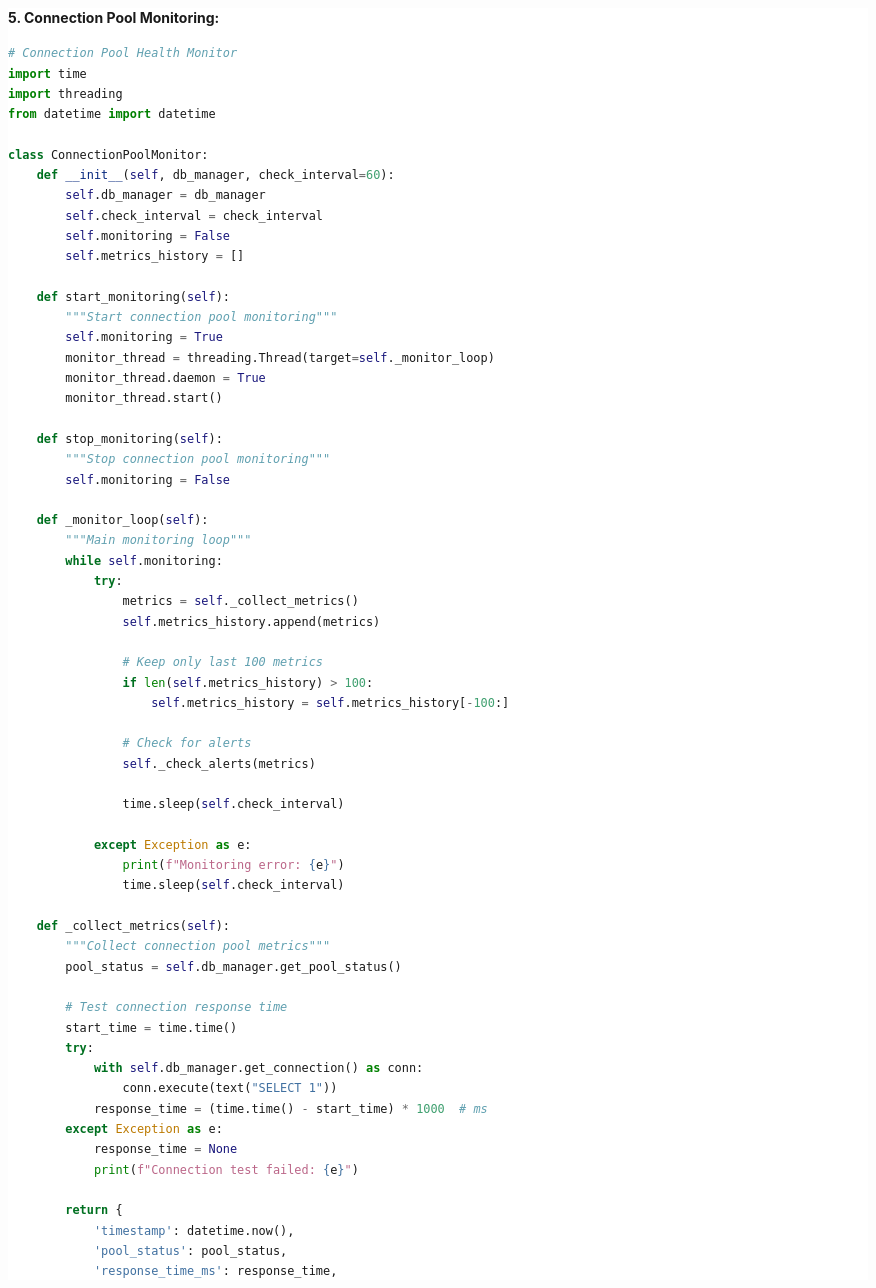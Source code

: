 
**5. Connection Pool Monitoring:**
```python
# Connection Pool Health Monitor
import time
import threading
from datetime import datetime

class ConnectionPoolMonitor:
    def __init__(self, db_manager, check_interval=60):
        self.db_manager = db_manager
        self.check_interval = check_interval
        self.monitoring = False
        self.metrics_history = []
        
    def start_monitoring(self):
        """Start connection pool monitoring"""
        self.monitoring = True
        monitor_thread = threading.Thread(target=self._monitor_loop)
        monitor_thread.daemon = True
        monitor_thread.start()
        
    def stop_monitoring(self):
        """Stop connection pool monitoring"""
        self.monitoring = False
        
    def _monitor_loop(self):
        """Main monitoring loop"""
        while self.monitoring:
            try:
                metrics = self._collect_metrics()
                self.metrics_history.append(metrics)
                
                # Keep only last 100 metrics
                if len(self.metrics_history) > 100:
                    self.metrics_history = self.metrics_history[-100:]
                
                # Check for alerts
                self._check_alerts(metrics)
                
                time.sleep(self.check_interval)
                
            except Exception as e:
                print(f"Monitoring error: {e}")
                time.sleep(self.check_interval)
    
    def _collect_metrics(self):
        """Collect connection pool metrics"""
        pool_status = self.db_manager.get_pool_status()
        
        # Test connection response time
        start_time = time.time()
        try:
            with self.db_manager.get_connection() as conn:
                conn.execute(text("SELECT 1"))
            response_time = (time.time() - start_time) * 1000  # ms
        except Exception as e:
            response_time = None
            print(f"Connection test failed: {e}")
        
        return {
            'timestamp': datetime.now(),
            'pool_status': pool_status,
            'response_time_ms': response_time,
```